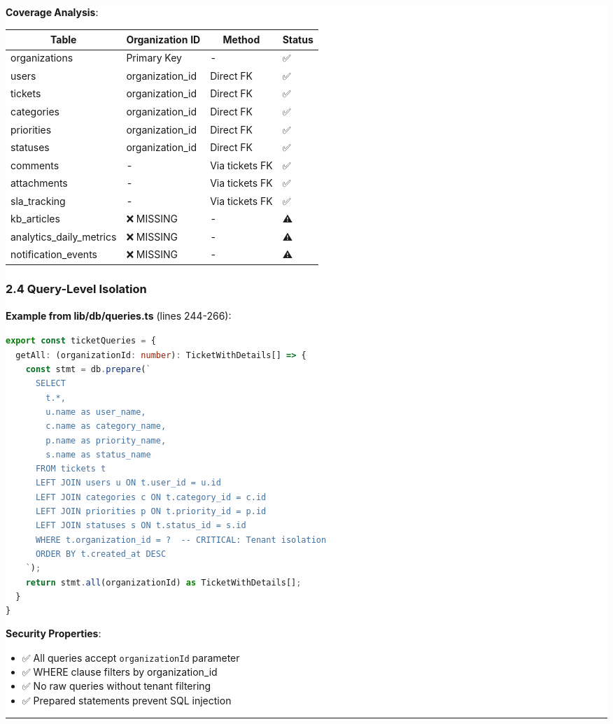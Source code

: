 **Coverage Analysis**:

| Table | Organization ID | Method | Status |
|-------|----------------|---------|--------|
| organizations | Primary Key | - | ✅ |
| users | organization_id | Direct FK | ✅ |
| tickets | organization_id | Direct FK | ✅ |
| categories | organization_id | Direct FK | ✅ |
| priorities | organization_id | Direct FK | ✅ |
| statuses | organization_id | Direct FK | ✅ |
| comments | - | Via tickets FK | ✅ |
| attachments | - | Via tickets FK | ✅ |
| sla_tracking | - | Via tickets FK | ✅ |
| kb_articles | ❌ MISSING | - | ⚠️ |
| analytics_daily_metrics | ❌ MISSING | - | ⚠️ |
| notification_events | ❌ MISSING | - | ⚠️ |

### 2.4 Query-Level Isolation

**Example from lib/db/queries.ts** (lines 244-266):

```typescript
export const ticketQueries = {
  getAll: (organizationId: number): TicketWithDetails[] => {
    const stmt = db.prepare(`
      SELECT
        t.*,
        u.name as user_name,
        c.name as category_name,
        p.name as priority_name,
        s.name as status_name
      FROM tickets t
      LEFT JOIN users u ON t.user_id = u.id
      LEFT JOIN categories c ON t.category_id = c.id
      LEFT JOIN priorities p ON t.priority_id = p.id
      LEFT JOIN statuses s ON t.status_id = s.id
      WHERE t.organization_id = ?  -- CRITICAL: Tenant isolation
      ORDER BY t.created_at DESC
    `);
    return stmt.all(organizationId) as TicketWithDetails[];
  }
}
```

**Security Properties**:
- ✅ All queries accept `organizationId` parameter
- ✅ WHERE clause filters by organization_id
- ✅ No raw queries without tenant filtering
- ✅ Prepared statements prevent SQL injection

---